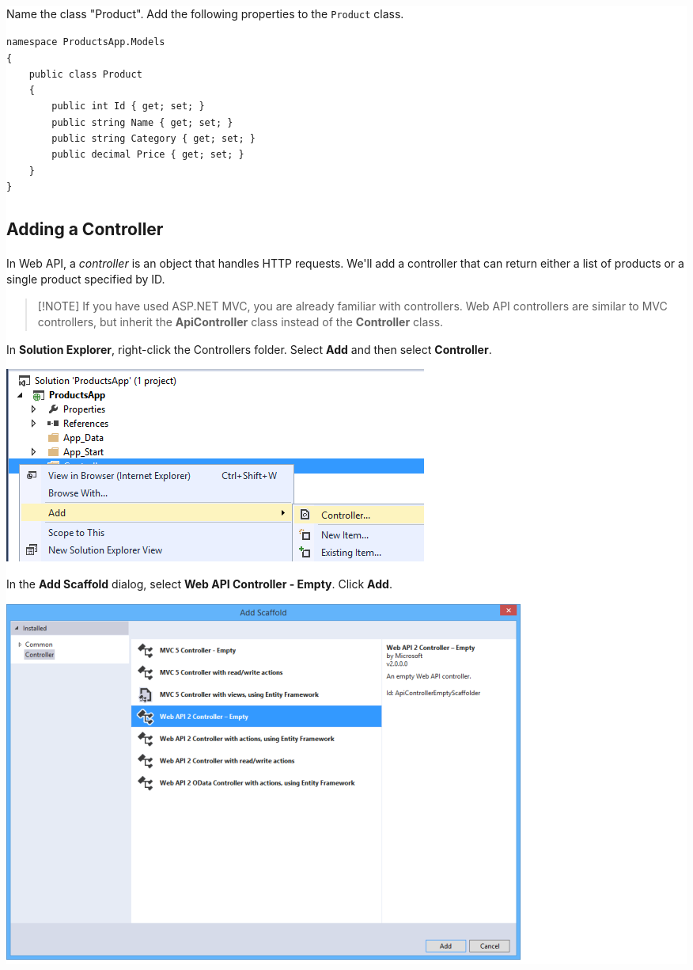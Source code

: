 
Name the class &quot;Product&quot;. Add the following properties to the `Product` class.

    namespace ProductsApp.Models
    {
        public class Product
        {
            public int Id { get; set; }
            public string Name { get; set; }
            public string Category { get; set; }
            public decimal Price { get; set; }
        }
    }

## Adding a Controller

In Web API, a *controller* is an object that handles HTTP requests. We'll add a controller that can return either a list of products or a single product specified by ID.

> [!NOTE] If you have used ASP.NET MVC, you are already familiar with controllers. Web API controllers are similar to MVC controllers, but inherit the **ApiController** class instead of the **Controller** class.

In **Solution Explorer**, right-click the Controllers folder. Select **Add** and then select **Controller**.

![](tutorial-your-first-web-api/_static/image5.png)

In the **Add Scaffold** dialog, select **Web API Controller - Empty**. Click **Add**.

![](tutorial-your-first-web-api/_static/image6.png)